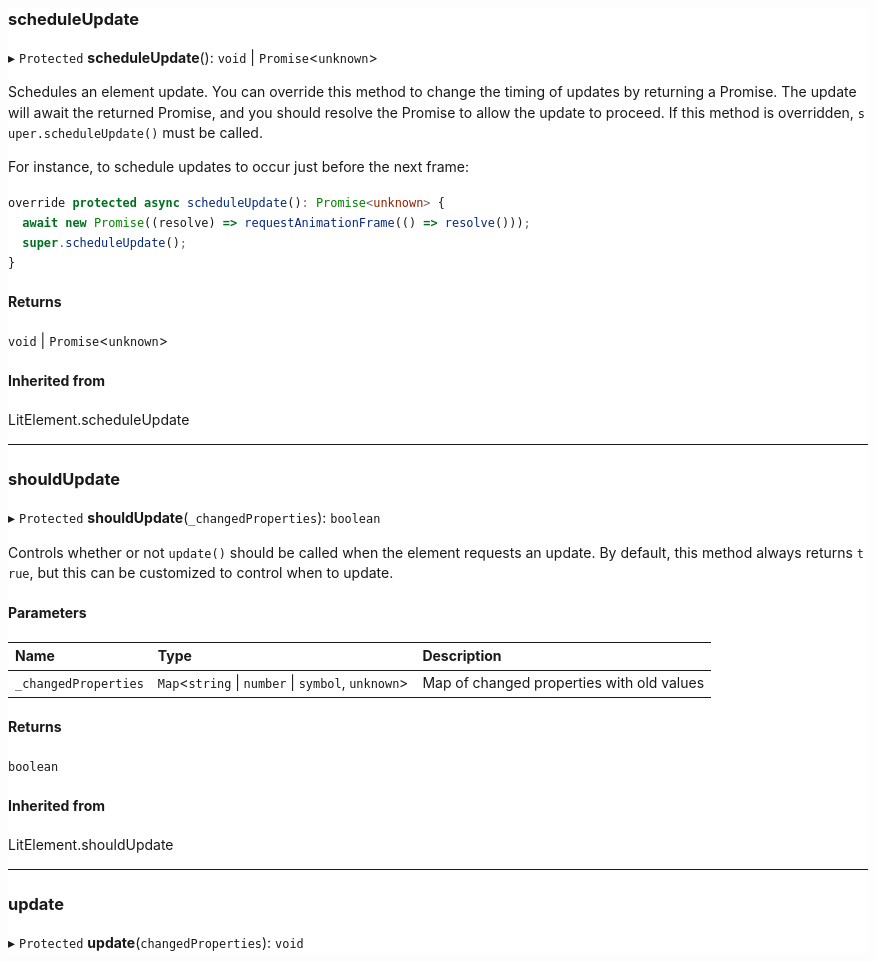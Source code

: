 ### scheduleUpdate

▸ `Protected` **scheduleUpdate**(): `void` \| `Promise`<`unknown`\>

Schedules an element update. You can override this method to change the
timing of updates by returning a Promise. The update will await the
returned Promise, and you should resolve the Promise to allow the update
to proceed. If this method is overridden, `super.scheduleUpdate()`
must be called.

For instance, to schedule updates to occur just before the next frame:

```ts
override protected async scheduleUpdate(): Promise<unknown> {
  await new Promise((resolve) => requestAnimationFrame(() => resolve()));
  super.scheduleUpdate();
}
```

#### Returns

`void` \| `Promise`<`unknown`\>

#### Inherited from

LitElement.scheduleUpdate

---

### shouldUpdate

▸ `Protected` **shouldUpdate**(`_changedProperties`): `boolean`

Controls whether or not `update()` should be called when the element requests
an update. By default, this method always returns `true`, but this can be
customized to control when to update.

#### Parameters

| Name                 | Type                                                | Description                               |
| :------------------- | :-------------------------------------------------- | :---------------------------------------- |
| `_changedProperties` | `Map`<`string` \| `number` \| `symbol`, `unknown`\> | Map of changed properties with old values |

#### Returns

`boolean`

#### Inherited from

LitElement.shouldUpdate

---

### update

▸ `Protected` **update**(`changedProperties`): `void`
